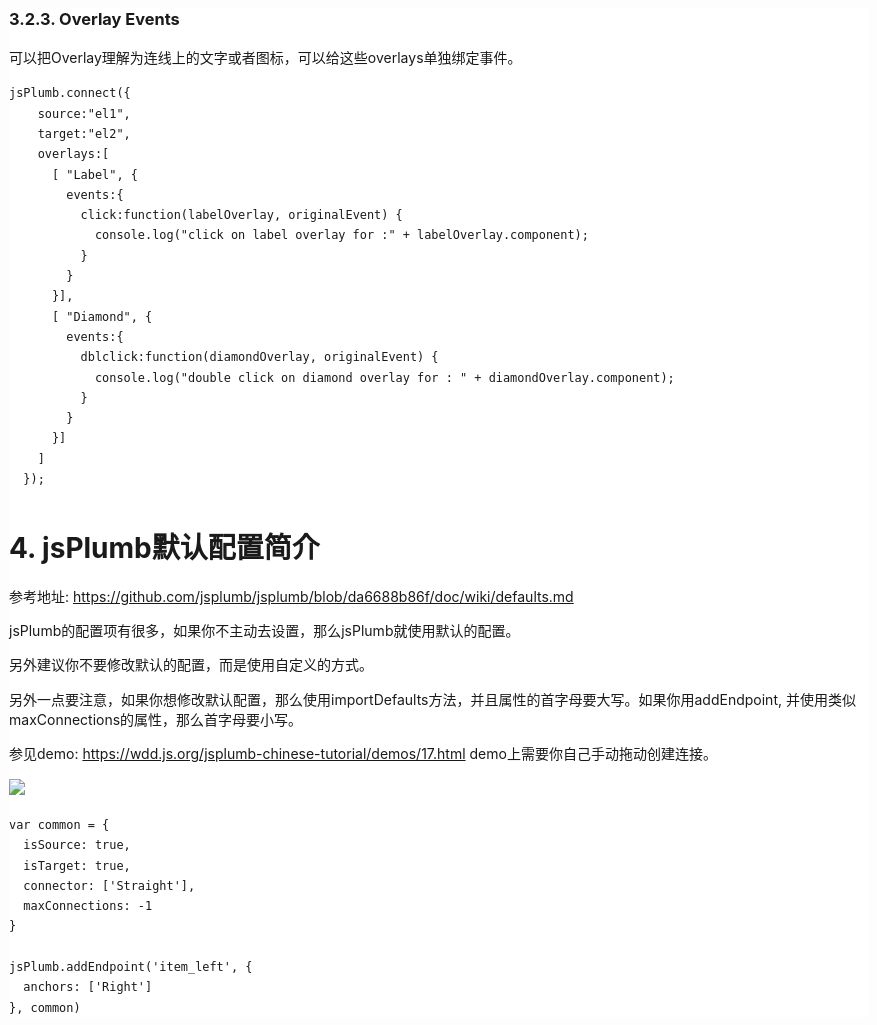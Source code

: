 ### 3.2.3. Overlay Events

可以把Overlay理解为连线上的文字或者图标，可以给这些overlays单独绑定事件。

```
jsPlumb.connect({
    source:"el1",
    target:"el2",
    overlays:[
      [ "Label", {
        events:{
          click:function(labelOverlay, originalEvent) { 
            console.log("click on label overlay for :" + labelOverlay.component); 
          }
        }
      }],
      [ "Diamond", {
        events:{
          dblclick:function(diamondOverlay, originalEvent) { 
            console.log("double click on diamond overlay for : " + diamondOverlay.component); 
          }
        }
      }]    
    ]
  });
```


# 4. jsPlumb默认配置简介

参考地址: https://github.com/jsplumb/jsplumb/blob/da6688b86f/doc/wiki/defaults.md

jsPlumb的配置项有很多，如果你不主动去设置，那么jsPlumb就使用默认的配置。

另外建议你不要修改默认的配置，而是使用自定义的方式。

另外一点要注意，如果你想修改默认配置，那么使用importDefaults方法，并且属性的首字母要大写。如果你用addEndpoint, 并使用类似maxConnections的属性，那么首字母要小写。

参见demo: https://wdd.js.org/jsplumb-chinese-tutorial/demos/17.html   demo上需要你自己手动拖动创建连接。

![](./images/20181015195143_kNd9Sd_Jietu20181015-194116.jpeg)

```
var common = {
  isSource: true,
  isTarget: true,
  connector: ['Straight'],
  maxConnections: -1
}

jsPlumb.addEndpoint('item_left', {
  anchors: ['Right']
}, common)
```
